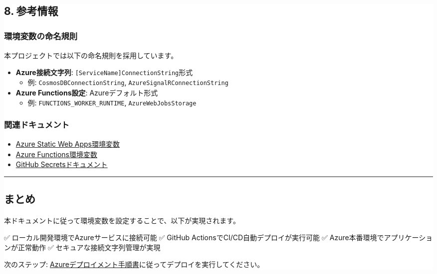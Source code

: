 
## 8. 参考情報

### 環境変数の命名規則

本プロジェクトでは以下の命名規則を採用しています。

- **Azure接続文字列**: `[ServiceName]ConnectionString`形式
  - 例: `CosmosDBConnectionString`, `AzureSignalRConnectionString`
- **Azure Functions設定**: Azureデフォルト形式
  - 例: `FUNCTIONS_WORKER_RUNTIME`, `AzureWebJobsStorage`

### 関連ドキュメント

- [Azure Static Web Apps環境変数](https://learn.microsoft.com/ja-jp/azure/static-web-apps/application-settings)
- [Azure Functions環境変数](https://learn.microsoft.com/ja-jp/azure/azure-functions/functions-how-to-use-azure-function-app-settings)
- [GitHub Secretsドキュメント](https://docs.github.com/ja/actions/security-guides/encrypted-secrets)

---

## まとめ

本ドキュメントに従って環境変数を設定することで、以下が実現されます。

✅ ローカル開発環境でAzureサービスに接続可能
✅ GitHub ActionsでCI/CD自動デプロイが実行可能
✅ Azure本番環境でアプリケーションが正常動作
✅ セキュアな接続文字列管理が実現

次のステップ: [Azureデプロイメント手順書](./AZURE_DEPLOYMENT.md)に従ってデプロイを実行してください。
